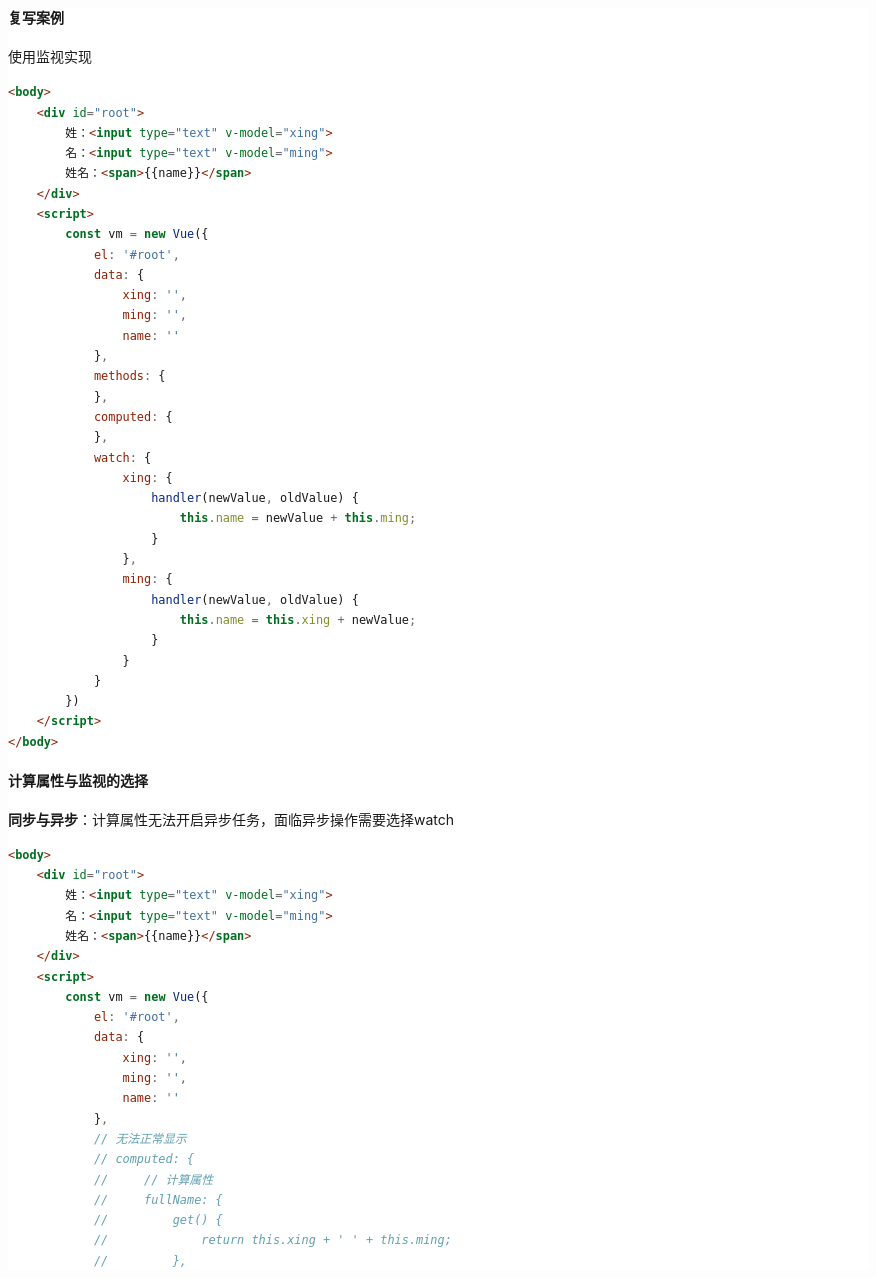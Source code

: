 #### 复写案例

使用监视实现

```html
<body>
    <div id="root">
        姓：<input type="text" v-model="xing">
        名：<input type="text" v-model="ming">
        姓名：<span>{{name}}</span>
    </div>
    <script>
        const vm = new Vue({
            el: '#root',
            data: {
                xing: '',
                ming: '',
                name: ''
            },
            methods: {
            },
            computed: {
            },
            watch: {
                xing: {
                    handler(newValue, oldValue) {
                        this.name = newValue + this.ming;
                    }
                },
                ming: {
                    handler(newValue, oldValue) {
                        this.name = this.xing + newValue;
                    }
                }
            }
        })
    </script>
</body>
```

#### 计算属性与监视的选择

**同步与异步**：计算属性无法开启异步任务，面临异步操作需要选择watch

```html
<body>
    <div id="root">
        姓：<input type="text" v-model="xing">
        名：<input type="text" v-model="ming">
        姓名：<span>{{name}}</span>
    </div>
    <script>
        const vm = new Vue({
            el: '#root',
            data: {
                xing: '',
                ming: '',
                name: ''
            },
            // 无法正常显示
            // computed: {
            //     // 计算属性
            //     fullName: {
            //         get() {
            //             return this.xing + ' ' + this.ming;
            //         },
```